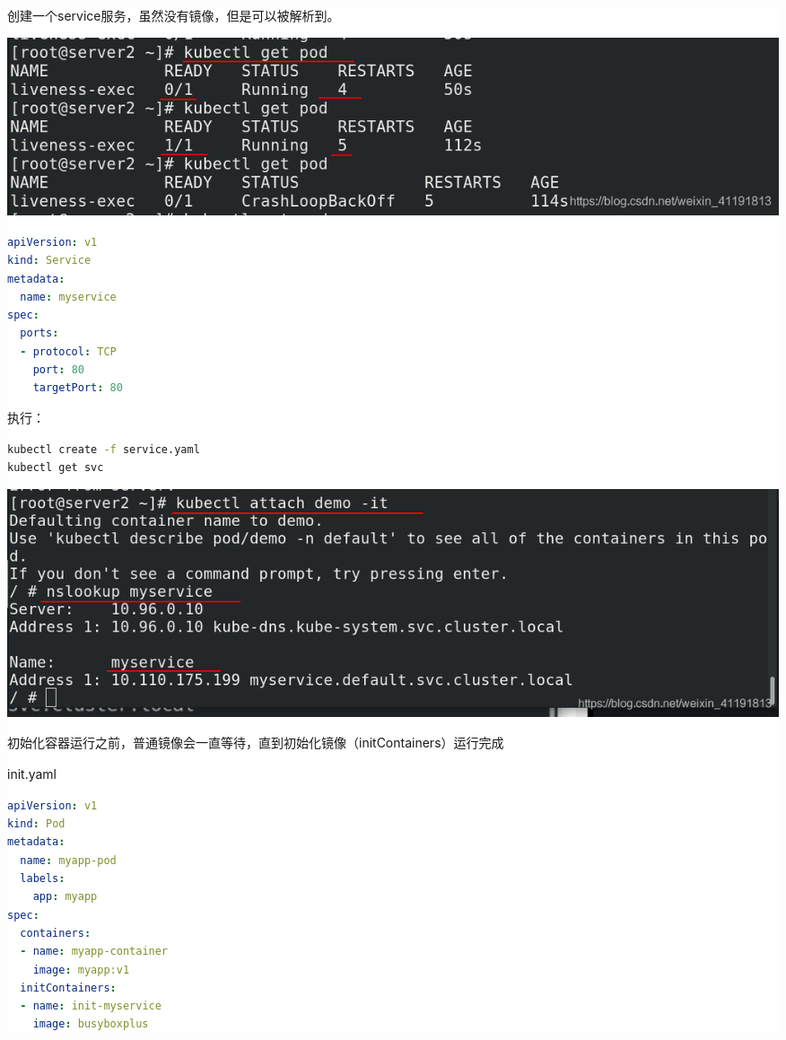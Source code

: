 创建一个service服务，虽然没有镜像，但是可以被解析到。

![x](../../../Resources/k8s025.png)

```yaml
apiVersion: v1
kind: Service
metadata:
  name: myservice
spec:
  ports:
  - protocol: TCP
    port: 80
    targetPort: 80
```

执行：

```sh
kubectl create -f service.yaml
kubectl get svc
```

![x](../../../Resources/k8s026.png)

初始化容器运行之前，普通镜像会一直等待，直到初始化镜像（initContainers）运行完成

init.yaml

```yaml
apiVersion: v1
kind: Pod
metadata:
  name: myapp-pod
  labels:
    app: myapp
spec:
  containers:
  - name: myapp-container
    image: myapp:v1
  initContainers:
  - name: init-myservice
    image: busyboxplus
```